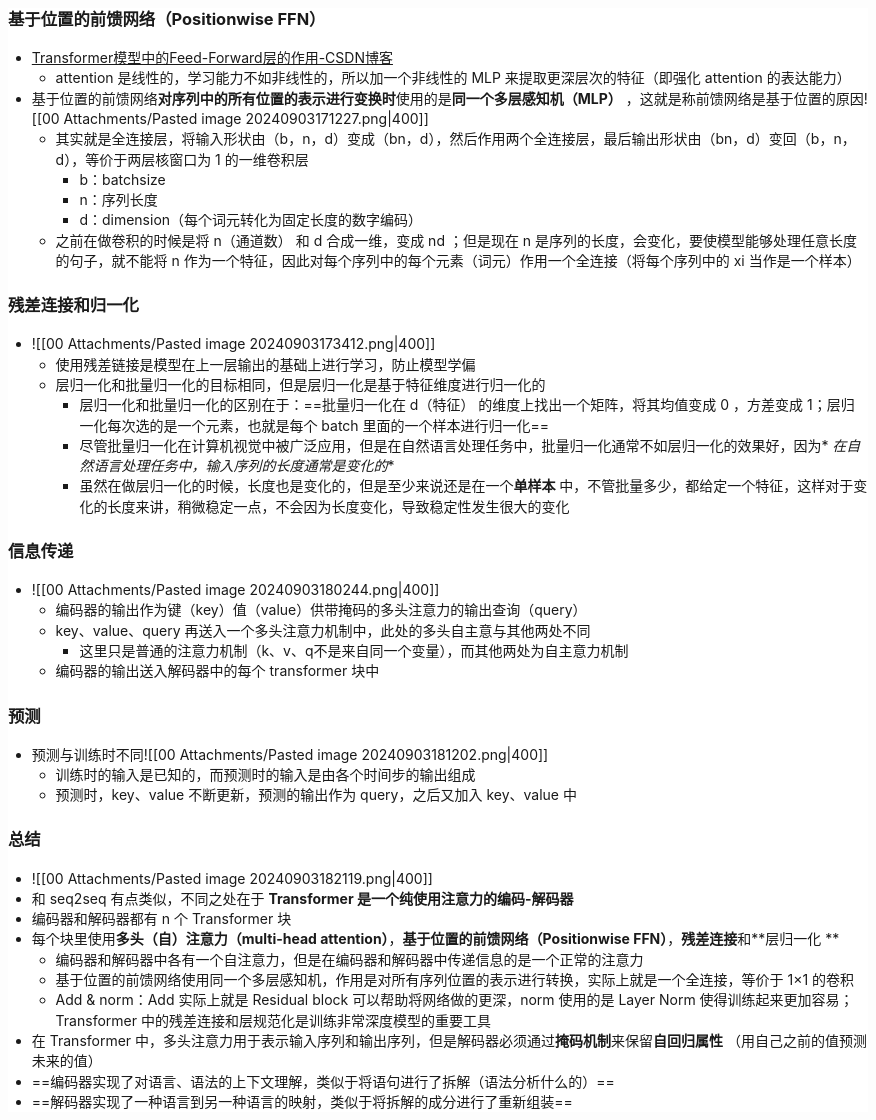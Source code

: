 ### 基于位置的前馈网络（Positionwise FFN）

- [Transformer模型中的Feed-Forward层的作用-CSDN博客](https://blog.csdn.net/weixin_42399993/article/details/121585747)
    - attention 是线性的，学习能力不如非线性的，所以加一个非线性的 MLP 来提取更深层次的特征（即强化 attention 的表达能力）
- 基于位置的前馈网络**对序列中的所有位置的表示进行变换时**使用的是**同一个多层感知机（MLP）**
  ，这就是称前馈网络是基于位置的原因![[00 Attachments/Pasted image 20240903171227.png|400]]
    - 其实就是全连接层，将输入形状由（b，n，d）变成（bn，d），然后作用两个全连接层，最后输出形状由（bn，d）变回（b，n，d），等价于两层核窗口为
      1 的一维卷积层
        - b：batchsize
        - n：序列长度
        - d：dimension（每个词元转化为固定长度的数字编码）
    - 之前在做卷积的时候是将 n（通道数） 和 d 合成一维，变成 nd ；但是现在 n 是序列的长度，会变化，要使模型能够处理任意长度的句子，就不能将
      n 作为一个特征，因此对每个序列中的每个元素（词元）作用一个全连接（将每个序列中的 xi 当作是一个样本）

### 残差连接和归一化

- ![[00 Attachments/Pasted image 20240903173412.png|400]]
    - 使用残差链接是模型在上一层输出的基础上进行学习，防止模型学偏
    - 层归一化和批量归一化的目标相同，但是层归一化是基于特征维度进行归一化的
        - 层归一化和批量归一化的区别在于：==批量归一化在 d（特征） 的维度上找出一个矩阵，将其均值变成 0 ，方差变成
          1；层归一化每次选的是一个元素，也就是每个 batch 里面的一个样本进行归一化==
        - 尽管批量归一化在计算机视觉中被广泛应用，但是在自然语言处理任务中，批量归一化通常不如层归一化的效果好，因为*
          *在自然语言处理任务中，输入序列的长度通常是变化的**
        - 虽然在做层归一化的时候，长度也是变化的，但是至少来说还是在一个**单样本**
          中，不管批量多少，都给定一个特征，这样对于变化的长度来讲，稍微稳定一点，不会因为长度变化，导致稳定性发生很大的变化

### 信息传递

- ![[00 Attachments/Pasted image 20240903180244.png|400]]
    - 编码器的输出作为键（key）值（value）供带掩码的多头注意力的输出查询（query）
    - key、value、query 再送入一个多头注意力机制中，此处的多头自主意与其他两处不同
        - 这里只是普通的注意力机制（k、v、q不是来自同一个变量），而其他两处为自主意力机制
    - 编码器的输出送入解码器中的每个 transformer 块中

### 预测

- 预测与训练时不同![[00 Attachments/Pasted image 20240903181202.png|400]]
    - 训练时的输入是已知的，而预测时的输入是由各个时间步的输出组成
    - 预测时，key、value 不断更新，预测的输出作为 query，之后又加入 key、value 中

### 总结

- ![[00 Attachments/Pasted image 20240903182119.png|400]]
- 和 seq2seq 有点类似，不同之处在于 **Transformer 是一个纯使用注意力的编码-解码器**
- 编码器和解码器都有 n 个 Transformer 块
- 每个块里使用**多头（自）注意力（multi-head attention）**，**基于位置的前馈网络（Positionwise FFN）**，**残差连接**和**层归一化
  **
    - 编码器和解码器中各有一个自注意力，但是在编码器和解码器中传递信息的是一个正常的注意力
    - 基于位置的前馈网络使用同一个多层感知机，作用是对所有序列位置的表示进行转换，实际上就是一个全连接，等价于 1×1 的卷积
    - Add & norm：Add 实际上就是 Residual block 可以帮助将网络做的更深，norm 使用的是 Layer Norm 使得训练起来更加容易；Transformer
      中的残差连接和层规范化是训练非常深度模型的重要工具
- 在 Transformer 中，多头注意力用于表示输入序列和输出序列，但是解码器必须通过**掩码机制**来保留**自回归属性**
  （用自己之前的值预测未来的值）
- ==编码器实现了对语言、语法的上下文理解，类似于将语句进行了拆解（语法分析什么的）==
- ==解码器实现了一种语言到另一种语言的映射，类似于将拆解的成分进行了重新组装==
